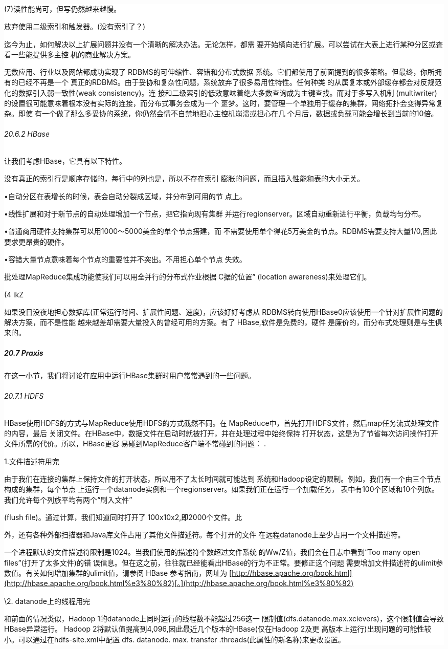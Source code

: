 (7)读性能尚可，但写仍然越来越慢。

放弃使用二级索引和触发器。(没有索引了？)

迄今为止，如何解决以上扩展问题并没有一个清晰的解决办法。无论怎样，都需 要开始橫向进行扩展。可以尝试在大表上进行某种分区或査看一些能提供多主控 机的商业解决方案。

无数应用、行业以及网站都成功实现了 RDBMS的可伸缩性、容错和分布式数据 系统。它们都使用了前面提到的很多策略。但最终，你所拥有的已经不再是一个 真正的RDBMS。由于妥协和复杂性问题，系统放弃了很多易用性特性。任何种类 的从属复本或外部缓存都会对反规范化的数据引入弱一致性(weak consistency)。连 接和二级索引的低效意味着绝大多数查询成为主键查找。而对于多写入机制 (multiwriter)的设置很可能意味着根本没有实际的连接，而分布式事务会成为一个 噩梦。这时，要管理一个单独用于缓存的集群，网络拓扑会变得异常复杂。即使 有一个做了那么多妥协的系统，你仍然会情不自禁地担心主控机崩溃或担心在几 个月后，数据或负载可能会增长到当前的10倍。

###### 20.6.2 HBase

让我们考虑HBase，它具有以下特性。

没有真正的索引行是顺序存储的，每行中的列也是，所以不存在索引 膨胀的问题，而且插入性能和表的大小无关。

•自动分区在表增长的时候，表会自动分裂成区域，并分布到可用的节 点上。

•线性扩展和对于新节点的自动处理增加一个节点，把它指向现有集群 并运行regionserver。区域自动重新进行平衡，负载均匀分布。

•普通商用硬件支持集群可以用1000〜5000美金的单个节点搭建，而 不需要使用单个得花5万美金的节点。RDBMS需要支持大量1/0,因此 要求更昂贵的硬件。

•容错大量节点意味着每个节点的重要性并不突出。不用担心单个节点 失效。

批处理MapReduce集成功能使我们可以用全并行的分布式作业根据 C据的位置” (location awareness)来处理它们。

(4 ikZ



如果没日没夜地担心数据库(正常运行时间、扩展性问题、速度)，应该好好考虑从 RDBMS转向使用HBase0应该使用一个针对扩展性问题的解决方案，而不是性能 越来越差却需要大量投入的曾经可用的方案。有了 HBase,软件是免费的，硬件 是廉价的，而分布式处理则是与生俱来的。

##### 20.7 Praxis

在这一小节，我们将讨论在应用中运行HBase集群时用户常常遇到的一些问题。

###### 20.7.1 HDFS

HBase使用HDFS的方式与MapReduce使用HDFS的方式截然不同。在 MapReduce中，首先打开HDFS文件，然后map任务流式处理文件的内容，最后 关闭文件。在HBase中，数据文件在启动时就被打开，并在处理过程中始终保持 打开状态，这是为了节省每次访问操作打开文件所需的代价。所以，HBase更容 易碰到MapReduce客户端不常碰到的问题：    .

1.文件描述符用完

由于我们在连接的集群上保持文件的打开状态，所以用不了太长时间就可能达到 系统和Hadoop设定的限制。例如，我们有一个由三个节点构成的集群，每个节点 上运行一个datanode实例和一个regionserver。如果我们正在运行一个加载任务， 表中有100个区域和10个列族。我们允许每个列族平均有两个“刷入文件”

(flush file)。通过计算，我们知道同时打开了 100x10x2,即2000个文件。此

外，还有各种外部扫描器和Java库文件占用了其他文件描述符。每个打开的文件 在远程datanode上至少占用一个文件描述符。

一个进程默认的文件描述符限制是1024。当我们使用的描述符个数超过文件系统 的Ww/Z值，我们会在日志中看到“Too many open files”(打开了太多文件)的错 误信息。但在这之前，往往就已经能看出HBase的行为不正常。要修正这个问题 需要增加文件描述符的ulimit参数值。有关如何增加集群的ulimit值，请参阅 HBase 参考指南，网址为 [http://hbase.apache.org/book.html](http://hbase.apache.org/book.html%e3%80%82)[。](http://hbase.apache.org/book.html%e3%80%82)

\2. datanode上的线程用完

和前面的情况类似，Hadoop 1的datanode上同时运行的线程数不能超过256这一 限制值(dfs.datanode.max.xcievers)，这个限制值会导致HBase异常运行。 Hadoop 2将默认值提高到4,096,因此最近几个版本的HBase(仅在Hadoop 2及更 高版本上运行)出现问题的可能性较小。可以通过在hdfs-site.xml中配置 dfs. datanode. max. transfer .threads(此属性的新名称)来更改设置。

